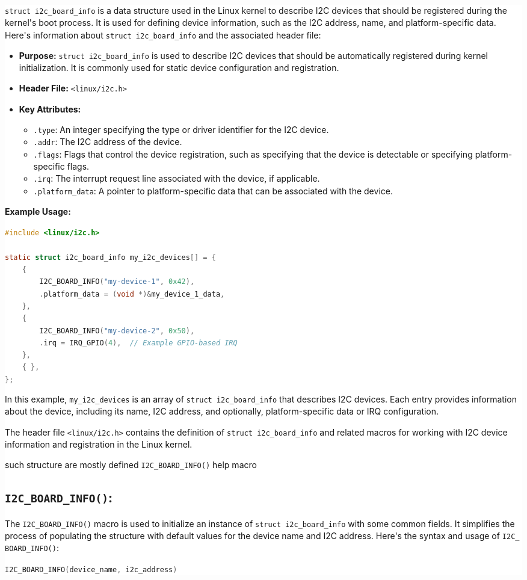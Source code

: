 `struct i2c_board_info` is a data structure used in the Linux kernel to describe I2C devices that should be registered during the kernel's boot process. It is used for defining device information, such as the I2C address, name, and platform-specific data. Here's information about `struct i2c_board_info` and the associated header file:

- **Purpose:** `struct i2c_board_info` is used to describe I2C devices that should be automatically registered during kernel initialization. It is commonly used for static device configuration and registration.

- **Header File:** `<linux/i2c.h>`

- **Key Attributes:**
  - `.type`: An integer specifying the type or driver identifier for the I2C device.
  - `.addr`: The I2C address of the device.
  - `.flags`: Flags that control the device registration, such as specifying that the device is detectable or specifying platform-specific flags.
  - `.irq`: The interrupt request line associated with the device, if applicable.
  - `.platform_data`: A pointer to platform-specific data that can be associated with the device.

**Example Usage:**
```c
#include <linux/i2c.h>

static struct i2c_board_info my_i2c_devices[] = {
    {
        I2C_BOARD_INFO("my-device-1", 0x42),
        .platform_data = (void *)&my_device_1_data,
    },
    {
        I2C_BOARD_INFO("my-device-2", 0x50),
        .irq = IRQ_GPIO(4),  // Example GPIO-based IRQ
    },
    { },
};
```

In this example, `my_i2c_devices` is an array of `struct i2c_board_info` that describes I2C devices. Each entry provides information about the device, including its name, I2C address, and optionally, platform-specific data or IRQ configuration.

The header file `<linux/i2c.h>` contains the definition of `struct i2c_board_info` and related macros for working with I2C device information and registration in the Linux kernel.


such structure are mostly defined `I2C_BOARD_INFO()` help macro 

## `I2C_BOARD_INFO()`: 

The `I2C_BOARD_INFO()` macro is used to initialize an instance of `struct i2c_board_info` with some common fields. It simplifies the process of populating the structure with default values for the device name and I2C address. Here's the syntax and usage of `I2C_BOARD_INFO()`:

```c
I2C_BOARD_INFO(device_name, i2c_address)
```
